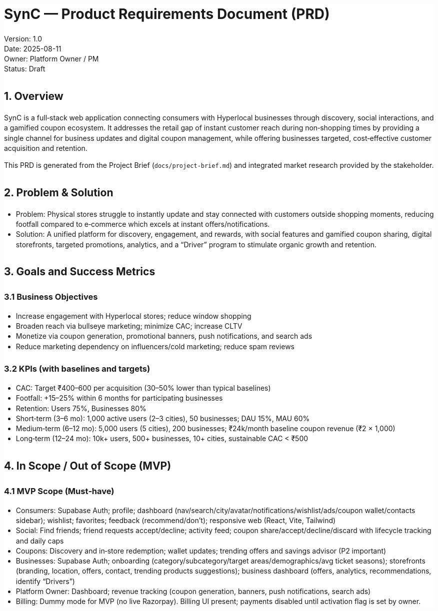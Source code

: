 # SynC — Product Requirements Document (PRD)

Version: 1.0  
Date: 2025-08-11  
Owner: Platform Owner / PM  
Status: Draft

## 1. Overview
SynC is a full‑stack web application connecting consumers with Hyperlocal businesses through discovery, social interactions, and a gamified coupon ecosystem. It addresses the retail gap of instant customer reach during non‑shopping times by providing a single channel for business updates and digital coupon management, while offering businesses targeted, cost‑effective customer acquisition and retention.

This PRD is generated from the Project Brief (`docs/project-brief.md`) and integrated market research provided by the stakeholder.

## 2. Problem & Solution
- Problem: Physical stores struggle to instantly update and stay connected with customers outside shopping moments, reducing footfall compared to e‑commerce which excels at instant offers/notifications.
- Solution: A unified platform for discovery, engagement, and rewards, with social features and gamified coupon sharing, digital storefronts, targeted promotions, analytics, and a “Driver” program to stimulate organic growth and retention.

## 3. Goals and Success Metrics
### 3.1 Business Objectives
- Increase engagement with Hyperlocal stores; reduce window shopping
- Broaden reach via bullseye marketing; minimize CAC; increase CLTV
- Monetize via coupon generation, promotional banners, push notifications, and search ads
- Reduce marketing dependency on influencers/cold marketing; reduce spam reviews

### 3.2 KPIs (with baselines and targets)
- CAC: Target ₹400–600 per acquisition (30–50% lower than typical baselines)
- Footfall: +15–25% within 6 months for participating businesses
- Retention: Users 75%, Businesses 80%
- Short‑term (3–6 mo): 1,000 active users (2–3 cities), 50 businesses; DAU 15%, MAU 60%
- Medium‑term (6–12 mo): 5,000 users (5 cities), 200 businesses; ₹24k/month baseline coupon revenue (₹2 × 1,000)
- Long‑term (12–24 mo): 10k+ users, 500+ businesses, 10+ cities, sustainable CAC < ₹500

## 4. In Scope / Out of Scope (MVP)
### 4.1 MVP Scope (Must‑have)
- Consumers: Supabase Auth; profile; dashboard (nav/search/city/avatar/notifications/wishlist/ads/coupon wallet/contacts sidebar); wishlist; favorites; feedback (recommend/don’t); responsive web (React, Vite, Tailwind)
- Social: Find friends; friend requests accept/decline; activity feed; coupon share/accept/decline/discard with lifecycle tracking and daily caps
- Coupons: Discovery and in‑store redemption; wallet updates; trending offers and savings advisor (P2 important)
- Businesses: Supabase Auth; onboarding (category/subcategory/target areas/demographics/avg ticket seasons); storefronts (branding, location, offers, contact, trending products suggestions); business dashboard (offers, analytics, recommendations, identify “Drivers”)
- Platform Owner: Dashboard; revenue tracking (coupon generation, banners, push notifications, search ads)
- Billing: Dummy mode for MVP (no live Razorpay). Billing UI present; payments disabled until activation flag is set by owner.
